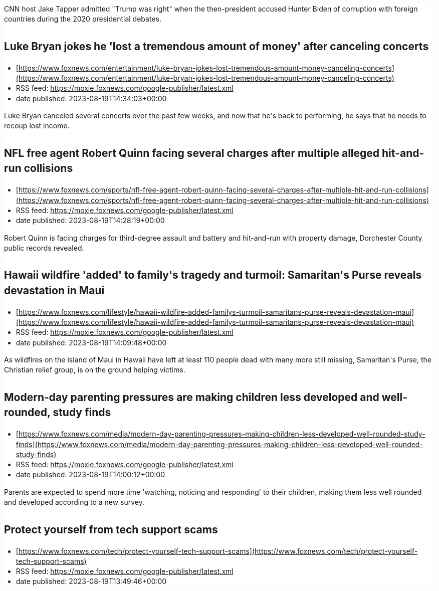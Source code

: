 CNN host Jake Tapper admitted &quot;Trump was right&quot; when the then-president accused Hunter Biden of corruption with foreign countries during the 2020 presidential debates.

## Luke Bryan jokes he 'lost a tremendous amount of money' after canceling concerts
 - [https://www.foxnews.com/entertainment/luke-bryan-jokes-lost-tremendous-amount-money-canceling-concerts](https://www.foxnews.com/entertainment/luke-bryan-jokes-lost-tremendous-amount-money-canceling-concerts)
 - RSS feed: https://moxie.foxnews.com/google-publisher/latest.xml
 - date published: 2023-08-19T14:34:03+00:00

Luke Bryan canceled several concerts over the past few weeks, and now that he&apos;s back to performing, he says that he needs to recoup lost income.

## NFL free agent Robert Quinn facing several charges after multiple alleged hit-and-run collisions
 - [https://www.foxnews.com/sports/nfl-free-agent-robert-quinn-facing-several-charges-after-multiple-hit-and-run-collisions](https://www.foxnews.com/sports/nfl-free-agent-robert-quinn-facing-several-charges-after-multiple-hit-and-run-collisions)
 - RSS feed: https://moxie.foxnews.com/google-publisher/latest.xml
 - date published: 2023-08-19T14:28:19+00:00

Robert Quinn is facing charges for third-degree assault and battery and hit-and-run with property damage, Dorchester County public records revealed.

## Hawaii wildfire 'added' to family's tragedy and turmoil: Samaritan's Purse reveals devastation in Maui
 - [https://www.foxnews.com/lifestyle/hawaii-wildfire-added-familys-turmoil-samaritans-purse-reveals-devastation-maui](https://www.foxnews.com/lifestyle/hawaii-wildfire-added-familys-turmoil-samaritans-purse-reveals-devastation-maui)
 - RSS feed: https://moxie.foxnews.com/google-publisher/latest.xml
 - date published: 2023-08-19T14:09:48+00:00

As wildfires on the island of Maui in Hawaii have left at least 110 people dead with many more still missing, Samaritan&apos;s Purse, the Christian relief group, is on the ground helping victims.

## Modern-day parenting pressures are making children less developed and well-rounded, study finds
 - [https://www.foxnews.com/media/modern-day-parenting-pressures-making-children-less-developed-well-rounded-study-finds](https://www.foxnews.com/media/modern-day-parenting-pressures-making-children-less-developed-well-rounded-study-finds)
 - RSS feed: https://moxie.foxnews.com/google-publisher/latest.xml
 - date published: 2023-08-19T14:00:12+00:00

Parents are expected to spend more time &apos;watching, noticing and responding&apos; to their children, making them less well rounded and developed according to a new survey.

## Protect yourself from tech support scams
 - [https://www.foxnews.com/tech/protect-yourself-tech-support-scams](https://www.foxnews.com/tech/protect-yourself-tech-support-scams)
 - RSS feed: https://moxie.foxnews.com/google-publisher/latest.xml
 - date published: 2023-08-19T13:49:46+00:00
